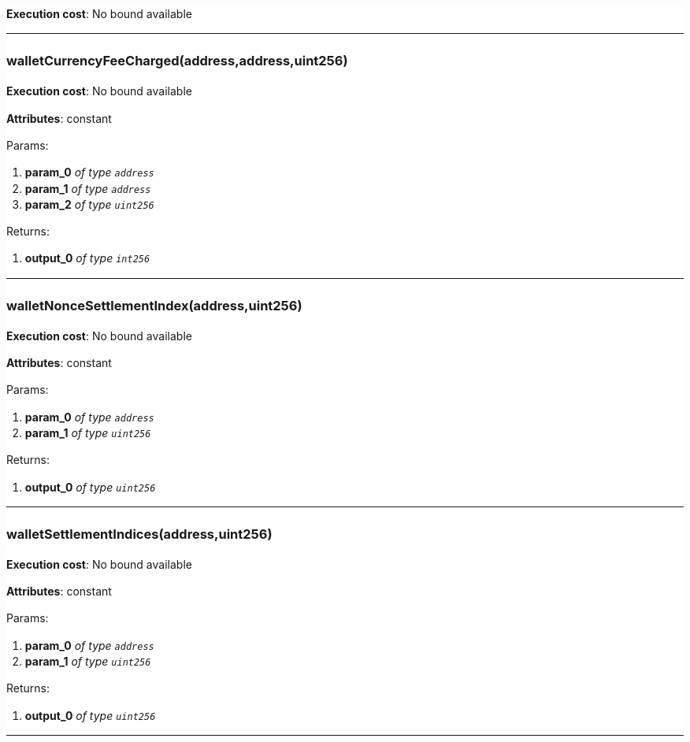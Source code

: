 
**Execution cost**: No bound available




--- 
### walletCurrencyFeeCharged(address,address,uint256)


**Execution cost**: No bound available

**Attributes**: constant


Params:

1. **param_0** *of type `address`*
2. **param_1** *of type `address`*
3. **param_2** *of type `uint256`*

Returns:


1. **output_0** *of type `int256`*

--- 
### walletNonceSettlementIndex(address,uint256)


**Execution cost**: No bound available

**Attributes**: constant


Params:

1. **param_0** *of type `address`*
2. **param_1** *of type `uint256`*

Returns:


1. **output_0** *of type `uint256`*

--- 
### walletSettlementIndices(address,uint256)


**Execution cost**: No bound available

**Attributes**: constant


Params:

1. **param_0** *of type `address`*
2. **param_1** *of type `uint256`*

Returns:


1. **output_0** *of type `uint256`*

--- 